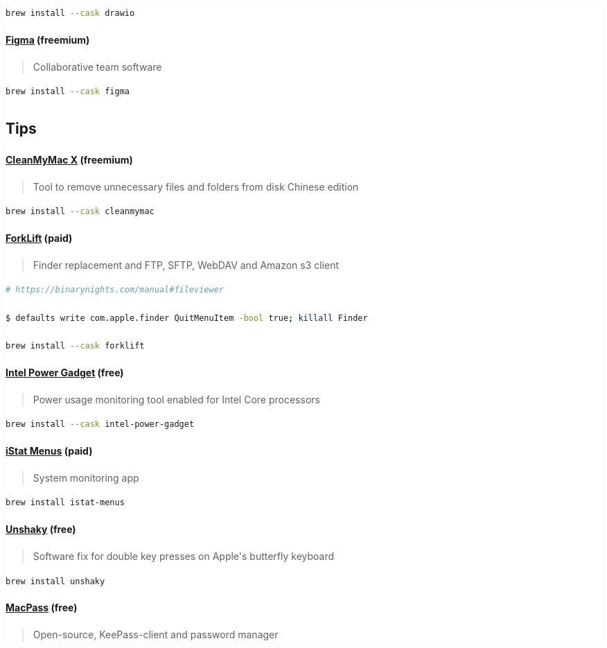 ```bash
brew install --cask drawio
```

#### [Figma](https://www.figma.com/) (freemium)
> Collaborative team software

```bash
brew install --cask figma
```

## Tips
#### [CleanMyMac X](https://cleanmymac.com/) (freemium)
> Tool to remove unnecessary files and folders from disk Chinese edition

```bash
brew install --cask cleanmymac
```

#### [ForkLift](https://binarynights.com/) (paid)
> Finder replacement and FTP, SFTP, WebDAV and Amazon s3 client

```bash
# https://binarynights.com/manual#fileviewer

$ defaults write com.apple.finder QuitMenuItem -bool true; killall Finder

brew install --cask forklift
```

#### [Intel Power Gadget](https://software.intel.com/content/www/us/en/develop/articles/intel-power-gadget.html) (free)
> Power usage monitoring tool enabled for Intel Core processors

```bash
brew install --cask intel-power-gadget
```

#### [iStat Menus](https://bjango.com/mac/istatmenus/) (paid)
> System monitoring app

```bash
brew install istat-menus
```

#### [Unshaky](https://github.com/aahung/Unshaky) (free)
> Software fix for double key presses on Apple's butterfly keyboard

```bash
brew install unshaky
```

#### [MacPass](https://macpassapp.org/) (free)
> Open-source, KeePass-client and password manager
